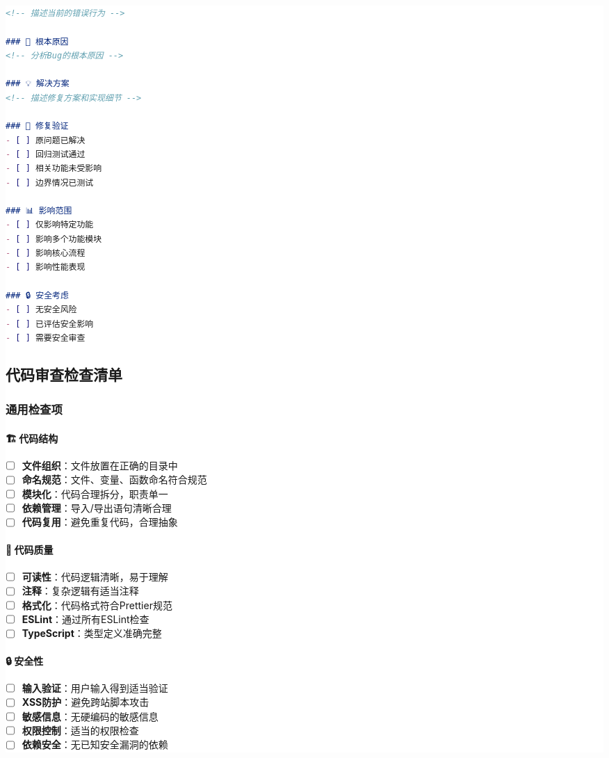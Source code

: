 ```markdown
<!-- 描述当前的错误行为 -->

### 🔧 根本原因
<!-- 分析Bug的根本原因 -->

### 💡 解决方案
<!-- 描述修复方案和实现细节 -->

### 🧪 修复验证
- [ ] 原问题已解决
- [ ] 回归测试通过
- [ ] 相关功能未受影响
- [ ] 边界情况已测试

### 📊 影响范围
- [ ] 仅影响特定功能
- [ ] 影响多个功能模块
- [ ] 影响核心流程
- [ ] 影响性能表现

### 🔒 安全考虑
- [ ] 无安全风险
- [ ] 已评估安全影响
- [ ] 需要安全审查
```

## 代码审查检查清单

### 通用检查项

#### 🏗️ 代码结构
- [ ] **文件组织**：文件放置在正确的目录中
- [ ] **命名规范**：文件、变量、函数命名符合规范
- [ ] **模块化**：代码合理拆分，职责单一
- [ ] **依赖管理**：导入/导出语句清晰合理
- [ ] **代码复用**：避免重复代码，合理抽象

#### 📝 代码质量
- [ ] **可读性**：代码逻辑清晰，易于理解
- [ ] **注释**：复杂逻辑有适当注释
- [ ] **格式化**：代码格式符合Prettier规范
- [ ] **ESLint**：通过所有ESLint检查
- [ ] **TypeScript**：类型定义准确完整

#### 🔒 安全性
- [ ] **输入验证**：用户输入得到适当验证
- [ ] **XSS防护**：避免跨站脚本攻击
- [ ] **敏感信息**：无硬编码的敏感信息
- [ ] **权限控制**：适当的权限检查
- [ ] **依赖安全**：无已知安全漏洞的依赖
